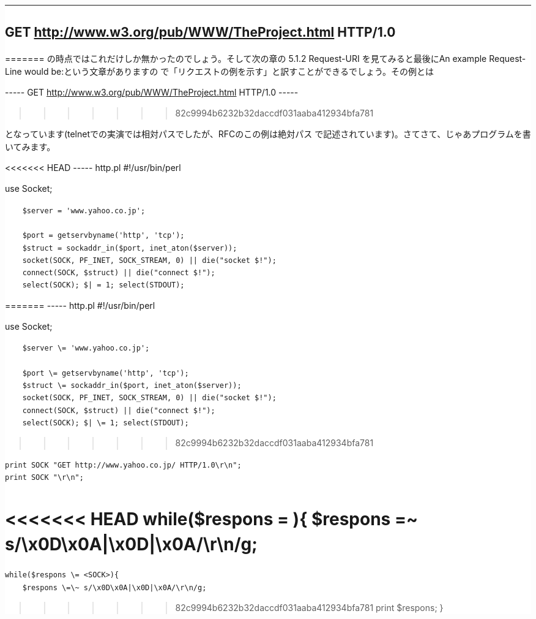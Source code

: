 -----
GET http://www.w3.org/pub/WWW/TheProject.html HTTP/1.0
-----
=======
の時点ではこれだけしか無かったのでしょう。そして次の章の 5.1.2 Request\-URI
を見てみると最後にAn example Request\-Line would be:という文章がありますの
で「リクエストの例を示す」と訳すことができるでしょう。その例とは

\-\-\-\-\-
GET http://www.w3.org/pub/WWW/TheProject.html HTTP/1.0
\-\-\-\-\-
>>>>>>> 82c9994b6232b32daccdf031aaba412934bfa781

となっています(telnetでの実演では相対パスでしたが、RFCのこの例は絶対パス
で記述されています)。さてさて、じゃあプログラムを書いてみます。

<<<<<<< HEAD
-----  http.pl
#!/usr/bin/perl

use Socket;

        $server = 'www.yahoo.co.jp';

        $port = getservbyname('http', 'tcp');
        $struct = sockaddr_in($port, inet_aton($server));
        socket(SOCK, PF_INET, SOCK_STREAM, 0) || die("socket $!");
        connect(SOCK, $struct) || die("connect $!");
        select(SOCK); $| = 1; select(STDOUT);
=======
\-\-\-\-\-  http.pl
\#!/usr/bin/perl

use Socket;

        $server \= 'www.yahoo.co.jp';

        $port \= getservbyname('http', 'tcp');
        $struct \= sockaddr_in($port, inet_aton($server));
        socket(SOCK, PF_INET, SOCK_STREAM, 0) || die("socket $!");
        connect(SOCK, $struct) || die("connect $!");
        select(SOCK); $| \= 1; select(STDOUT);
>>>>>>> 82c9994b6232b32daccdf031aaba412934bfa781

	print SOCK "GET http://www.yahoo.co.jp/ HTTP/1.0\r\n";
	print SOCK "\r\n";

<<<<<<< HEAD
	while($respons = <SOCK>){
		$respons =~ s/\x0D\x0A|\x0D|\x0A/\r\n/g;
=======
	while($respons \= <SOCK>){
		$respons \=\~ s/\x0D\x0A|\x0D|\x0A/\r\n/g;
>>>>>>> 82c9994b6232b32daccdf031aaba412934bfa781
		print $respons;
	}
